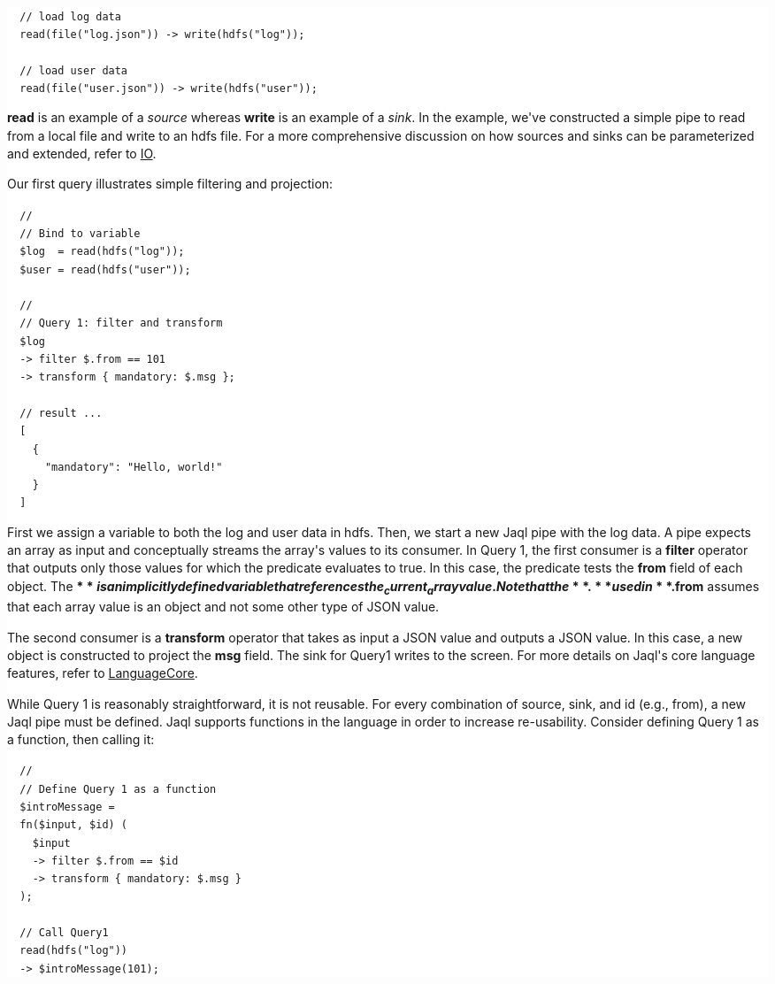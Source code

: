```
  // load log data
  read(file("log.json")) -> write(hdfs("log"));

  // load user data
  read(file("user.json")) -> write(hdfs("user"));
```

**read** is an example of a _source_ whereas **write** is an example of a _sink_. In the example, we've constructed a simple pipe to read from a local file and write to an
hdfs file. For a more comprehensive discussion on how sources and sinks can be parameterized and extended, refer to [IO](IO.md).

Our first query illustrates simple filtering and projection:

```
  //
  // Bind to variable
  $log  = read(hdfs("log"));
  $user = read(hdfs("user"));

  //
  // Query 1: filter and transform
  $log
  -> filter $.from == 101
  -> transform { mandatory: $.msg };

  // result ...
  [
    {
      "mandatory": "Hello, world!"
    }
  ]
```

First we assign a variable to both the log and user data in hdfs.
Then, we start a new Jaql pipe with the log data. A pipe expects an
array as input and conceptually streams the array's values to its consumer.
In Query 1, the first consumer is a **filter** operator that outputs only those
values for which the predicate evaluates to true. In this case, the predicate
tests the **from** field of each object. The **$** is an implicitly defined variable
that references the _current_ array value. Note that the **.** used in **$.from** assumes
that each array value is an object and not some other type of JSON value.

The second consumer is a **transform** operator that takes as input a JSON value
and outputs a JSON value. In this case, a new object is constructed to project the
**msg** field. The sink for Query1 writes to the screen. For more details on Jaql's core language features, refer to [LanguageCore](LanguageCore.md).

While Query 1 is reasonably straightforward, it is not reusable. For every combination of
source, sink, and id (e.g., from), a new Jaql pipe must be defined. Jaql supports functions in the language in order to increase re-usability. Consider defining Query 1 as a function, then calling it:

```
  //
  // Define Query 1 as a function
  $introMessage = 
  fn($input, $id) (
    $input
    -> filter $.from == $id
    -> transform { mandatory: $.msg }
  );

  // Call Query1
  read(hdfs("log")) 
  -> $introMessage(101);

```